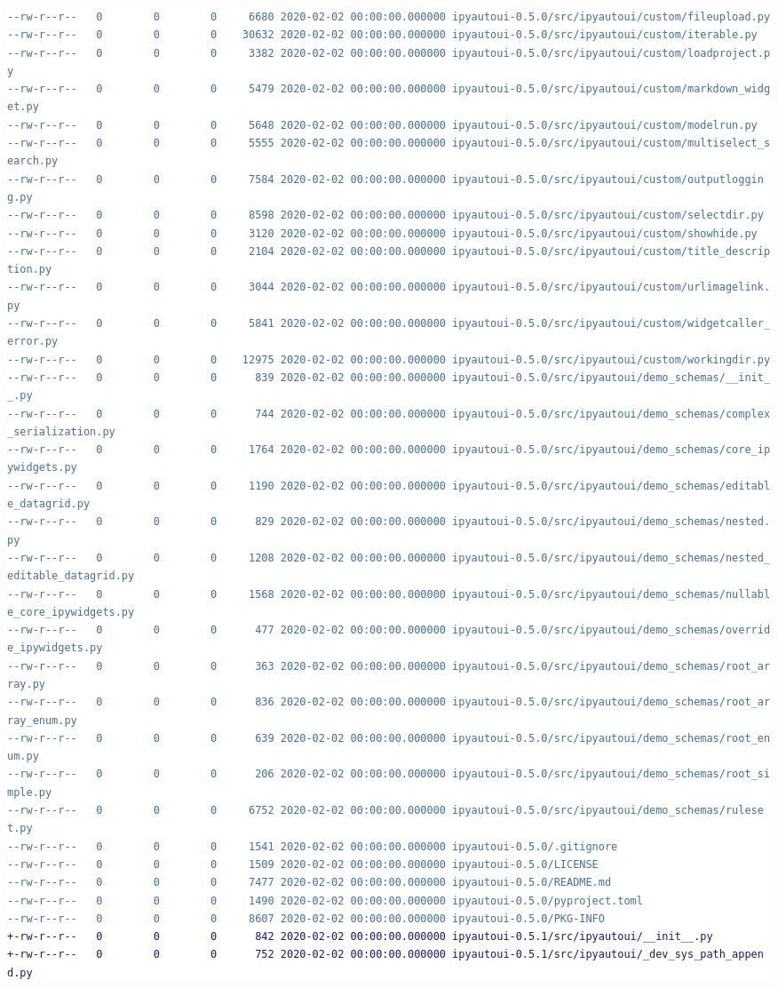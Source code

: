 ```diff
--rw-r--r--   0        0        0     6680 2020-02-02 00:00:00.000000 ipyautoui-0.5.0/src/ipyautoui/custom/fileupload.py
--rw-r--r--   0        0        0    30632 2020-02-02 00:00:00.000000 ipyautoui-0.5.0/src/ipyautoui/custom/iterable.py
--rw-r--r--   0        0        0     3382 2020-02-02 00:00:00.000000 ipyautoui-0.5.0/src/ipyautoui/custom/loadproject.py
--rw-r--r--   0        0        0     5479 2020-02-02 00:00:00.000000 ipyautoui-0.5.0/src/ipyautoui/custom/markdown_widget.py
--rw-r--r--   0        0        0     5648 2020-02-02 00:00:00.000000 ipyautoui-0.5.0/src/ipyautoui/custom/modelrun.py
--rw-r--r--   0        0        0     5555 2020-02-02 00:00:00.000000 ipyautoui-0.5.0/src/ipyautoui/custom/multiselect_search.py
--rw-r--r--   0        0        0     7584 2020-02-02 00:00:00.000000 ipyautoui-0.5.0/src/ipyautoui/custom/outputlogging.py
--rw-r--r--   0        0        0     8598 2020-02-02 00:00:00.000000 ipyautoui-0.5.0/src/ipyautoui/custom/selectdir.py
--rw-r--r--   0        0        0     3120 2020-02-02 00:00:00.000000 ipyautoui-0.5.0/src/ipyautoui/custom/showhide.py
--rw-r--r--   0        0        0     2104 2020-02-02 00:00:00.000000 ipyautoui-0.5.0/src/ipyautoui/custom/title_description.py
--rw-r--r--   0        0        0     3044 2020-02-02 00:00:00.000000 ipyautoui-0.5.0/src/ipyautoui/custom/urlimagelink.py
--rw-r--r--   0        0        0     5841 2020-02-02 00:00:00.000000 ipyautoui-0.5.0/src/ipyautoui/custom/widgetcaller_error.py
--rw-r--r--   0        0        0    12975 2020-02-02 00:00:00.000000 ipyautoui-0.5.0/src/ipyautoui/custom/workingdir.py
--rw-r--r--   0        0        0      839 2020-02-02 00:00:00.000000 ipyautoui-0.5.0/src/ipyautoui/demo_schemas/__init__.py
--rw-r--r--   0        0        0      744 2020-02-02 00:00:00.000000 ipyautoui-0.5.0/src/ipyautoui/demo_schemas/complex_serialization.py
--rw-r--r--   0        0        0     1764 2020-02-02 00:00:00.000000 ipyautoui-0.5.0/src/ipyautoui/demo_schemas/core_ipywidgets.py
--rw-r--r--   0        0        0     1190 2020-02-02 00:00:00.000000 ipyautoui-0.5.0/src/ipyautoui/demo_schemas/editable_datagrid.py
--rw-r--r--   0        0        0      829 2020-02-02 00:00:00.000000 ipyautoui-0.5.0/src/ipyautoui/demo_schemas/nested.py
--rw-r--r--   0        0        0     1208 2020-02-02 00:00:00.000000 ipyautoui-0.5.0/src/ipyautoui/demo_schemas/nested_editable_datagrid.py
--rw-r--r--   0        0        0     1568 2020-02-02 00:00:00.000000 ipyautoui-0.5.0/src/ipyautoui/demo_schemas/nullable_core_ipywidgets.py
--rw-r--r--   0        0        0      477 2020-02-02 00:00:00.000000 ipyautoui-0.5.0/src/ipyautoui/demo_schemas/override_ipywidgets.py
--rw-r--r--   0        0        0      363 2020-02-02 00:00:00.000000 ipyautoui-0.5.0/src/ipyautoui/demo_schemas/root_array.py
--rw-r--r--   0        0        0      836 2020-02-02 00:00:00.000000 ipyautoui-0.5.0/src/ipyautoui/demo_schemas/root_array_enum.py
--rw-r--r--   0        0        0      639 2020-02-02 00:00:00.000000 ipyautoui-0.5.0/src/ipyautoui/demo_schemas/root_enum.py
--rw-r--r--   0        0        0      206 2020-02-02 00:00:00.000000 ipyautoui-0.5.0/src/ipyautoui/demo_schemas/root_simple.py
--rw-r--r--   0        0        0     6752 2020-02-02 00:00:00.000000 ipyautoui-0.5.0/src/ipyautoui/demo_schemas/ruleset.py
--rw-r--r--   0        0        0     1541 2020-02-02 00:00:00.000000 ipyautoui-0.5.0/.gitignore
--rw-r--r--   0        0        0     1509 2020-02-02 00:00:00.000000 ipyautoui-0.5.0/LICENSE
--rw-r--r--   0        0        0     7477 2020-02-02 00:00:00.000000 ipyautoui-0.5.0/README.md
--rw-r--r--   0        0        0     1490 2020-02-02 00:00:00.000000 ipyautoui-0.5.0/pyproject.toml
--rw-r--r--   0        0        0     8607 2020-02-02 00:00:00.000000 ipyautoui-0.5.0/PKG-INFO
+-rw-r--r--   0        0        0      842 2020-02-02 00:00:00.000000 ipyautoui-0.5.1/src/ipyautoui/__init__.py
+-rw-r--r--   0        0        0      752 2020-02-02 00:00:00.000000 ipyautoui-0.5.1/src/ipyautoui/_dev_sys_path_append.py
```